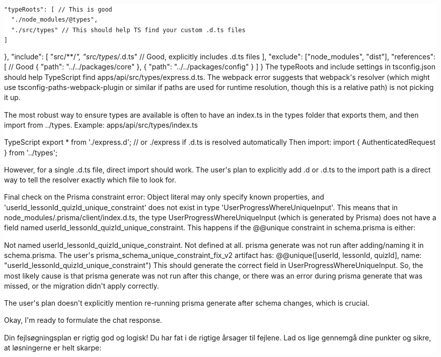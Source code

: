     "typeRoots": [ // This is good
      "./node_modules/@types",
      "./src/types" // This should help TS find your custom .d.ts files
    ]
  },
  "include": [
    "src/**/*",
    "src/types/*.d.ts" // Good, explicitly includes .d.ts files
  ],
  "exclude": ["node_modules", "dist"],
  "references": [ // Good
    { "path": "../../packages/core" },
    { "path": "../../packages/config" }
  ]
}
The typeRoots and include settings in tsconfig.json should help TypeScript find apps/api/src/types/express.d.ts. The webpack error suggests that webpack's resolver (which might use tsconfig-paths-webpack-plugin or similar if paths are used for runtime resolution, though this is a relative path) is not picking it up.

The most robust way to ensure types are available is often to have an index.ts in the types folder that exports them, and then import from ../types.
Example: apps/api/src/types/index.ts

TypeScript
export * from './express.d'; // or ./express if .d.ts is resolved automatically
Then import: import { AuthenticatedRequest } from '../types';

However, for a single .d.ts file, direct import should work.
The user's plan to explicitly add .d or .d.ts to the import path is a direct way to tell the resolver exactly which file to look for.

Final check on the Prisma constraint error:
Object literal may only specify known properties, and 'userId_lessonId_quizId_unique_constraint' does not exist in type 'UserProgressWhereUniqueInput'.
This means that in node_modules/.prisma/client/index.d.ts, the type UserProgressWhereUniqueInput (which is generated by Prisma) does not have a field named userId_lessonId_quizId_unique_constraint.
This happens if the @@unique constraint in schema.prisma is either:

Not named userId_lessonId_quizId_unique_constraint.
Not defined at all.
prisma generate was not run after adding/naming it in schema.prisma.
The user's prisma_schema_unique_constraint_fix_v2 artifact has:
@@unique([userId, lessonId, quizId], name: "userId_lessonId_quizId_unique_constraint")
This should generate the correct field in UserProgressWhereUniqueInput.
So, the most likely cause is that prisma generate was not run after this change, or there was an error during prisma generate that was missed, or the migration didn't apply correctly.

The user's plan doesn't explicitly mention re-running prisma generate after schema changes, which is crucial.

Okay, I'm ready to formulate the chat response.

Din fejlsøgningsplan er rigtig god og logisk! Du har fat i de rigtige årsager til fejlene. Lad os lige gennemgå dine punkter og sikre, at løsningerne er helt skarpe:
